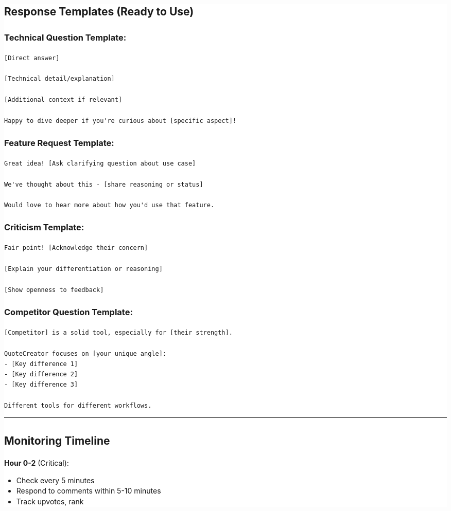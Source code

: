 ## Response Templates (Ready to Use)

### Technical Question Template:
```
[Direct answer]

[Technical detail/explanation]

[Additional context if relevant]

Happy to dive deeper if you're curious about [specific aspect]!
```

### Feature Request Template:
```
Great idea! [Ask clarifying question about use case]

We've thought about this - [share reasoning or status]

Would love to hear more about how you'd use that feature.
```

### Criticism Template:
```
Fair point! [Acknowledge their concern]

[Explain your differentiation or reasoning]

[Show openness to feedback]
```

### Competitor Question Template:
```
[Competitor] is a solid tool, especially for [their strength].

QuoteCreator focuses on [your unique angle]:
- [Key difference 1]
- [Key difference 2]
- [Key difference 3]

Different tools for different workflows.
```

---

## Monitoring Timeline

**Hour 0-2** (Critical):
- Check every 5 minutes
- Respond to comments within 5-10 minutes
- Track upvotes, rank

